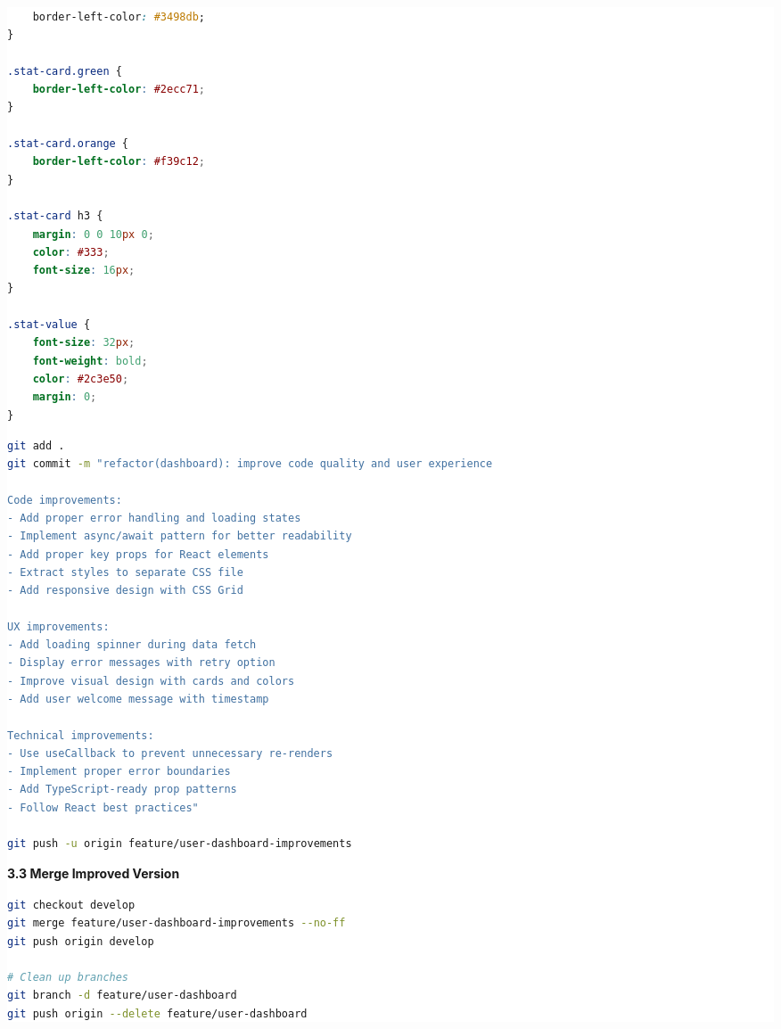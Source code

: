 ```css
    border-left-color: #3498db;
}

.stat-card.green {
    border-left-color: #2ecc71;
}

.stat-card.orange {
    border-left-color: #f39c12;
}

.stat-card h3 {
    margin: 0 0 10px 0;
    color: #333;
    font-size: 16px;
}

.stat-value {
    font-size: 32px;
    font-weight: bold;
    color: #2c3e50;
    margin: 0;
}
```

```bash
git add .
git commit -m "refactor(dashboard): improve code quality and user experience

Code improvements:
- Add proper error handling and loading states
- Implement async/await pattern for better readability
- Add proper key props for React elements
- Extract styles to separate CSS file
- Add responsive design with CSS Grid

UX improvements:
- Add loading spinner during data fetch
- Display error messages with retry option
- Improve visual design with cards and colors
- Add user welcome message with timestamp

Technical improvements:
- Use useCallback to prevent unnecessary re-renders
- Implement proper error boundaries
- Add TypeScript-ready prop patterns
- Follow React best practices"

git push -u origin feature/user-dashboard-improvements
```

**3.3 Merge Improved Version**
```bash
git checkout develop
git merge feature/user-dashboard-improvements --no-ff
git push origin develop

# Clean up branches
git branch -d feature/user-dashboard
git push origin --delete feature/user-dashboard
```
